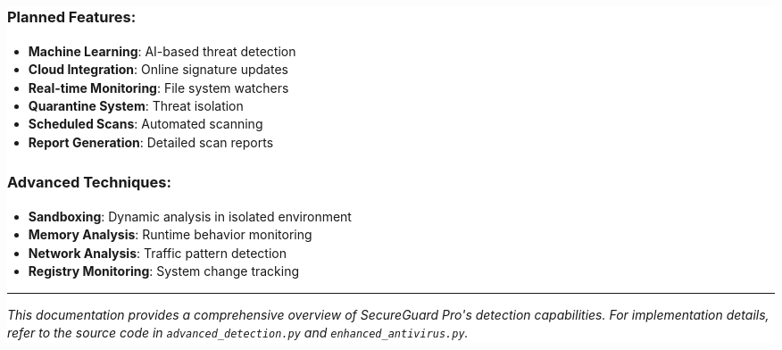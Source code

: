 ### **Planned Features:**
- **Machine Learning**: AI-based threat detection
- **Cloud Integration**: Online signature updates
- **Real-time Monitoring**: File system watchers
- **Quarantine System**: Threat isolation
- **Scheduled Scans**: Automated scanning
- **Report Generation**: Detailed scan reports

### **Advanced Techniques:**
- **Sandboxing**: Dynamic analysis in isolated environment
- **Memory Analysis**: Runtime behavior monitoring
- **Network Analysis**: Traffic pattern detection
- **Registry Monitoring**: System change tracking

---

*This documentation provides a comprehensive overview of SecureGuard Pro's detection capabilities. For implementation details, refer to the source code in `advanced_detection.py` and `enhanced_antivirus.py`.*
